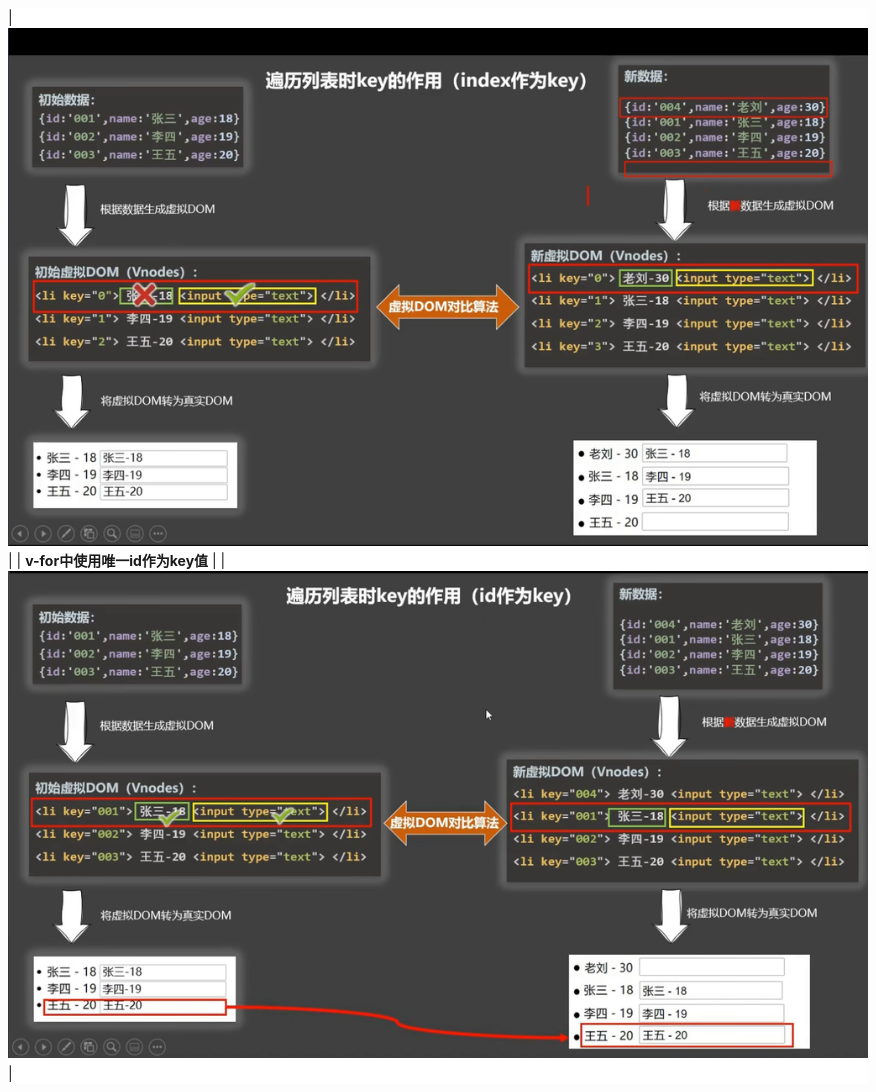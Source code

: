 | ![image-20230912221312112](./assets/image-20230912221312112.png) |
| **v-for中使用唯一id作为key值**                               |
| ![image-20230912224207393](./assets/image-20230912224207393.png) |
